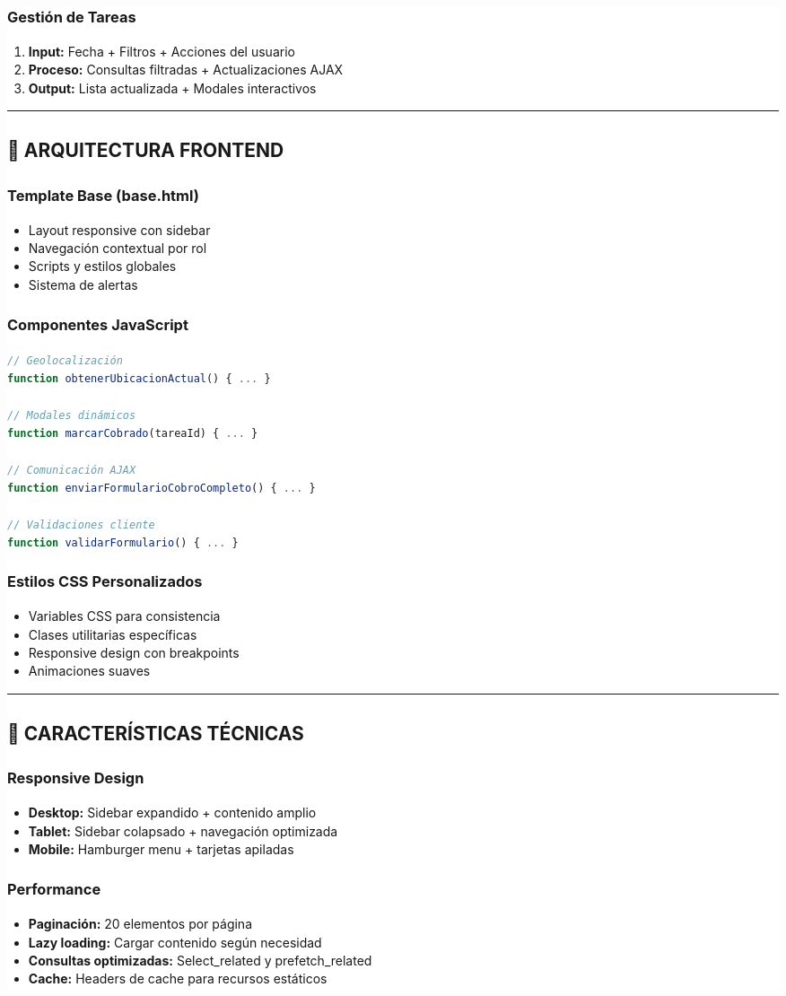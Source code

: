 ### **Gestión de Tareas**
1. **Input:** Fecha + Filtros + Acciones del usuario
2. **Proceso:** Consultas filtradas + Actualizaciones AJAX
3. **Output:** Lista actualizada + Modales interactivos

---

## 🎨 ARQUITECTURA FRONTEND

### **Template Base (base.html)**
- Layout responsive con sidebar
- Navegación contextual por rol
- Scripts y estilos globales
- Sistema de alertas

### **Componentes JavaScript**
```javascript
// Geolocalización
function obtenerUbicacionActual() { ... }

// Modales dinámicos
function marcarCobrado(tareaId) { ... }

// Comunicación AJAX
function enviarFormularioCobroCompleto() { ... }

// Validaciones cliente
function validarFormulario() { ... }
```

### **Estilos CSS Personalizados**
- Variables CSS para consistencia
- Clases utilitarias específicas
- Responsive design con breakpoints
- Animaciones suaves

---

## 📱 CARACTERÍSTICAS TÉCNICAS

### **Responsive Design**
- **Desktop:** Sidebar expandido + contenido amplio
- **Tablet:** Sidebar colapsado + navegación optimizada  
- **Mobile:** Hamburger menu + tarjetas apiladas

### **Performance**
- **Paginación:** 20 elementos por página
- **Lazy loading:** Cargar contenido según necesidad
- **Consultas optimizadas:** Select_related y prefetch_related
- **Cache:** Headers de cache para recursos estáticos
